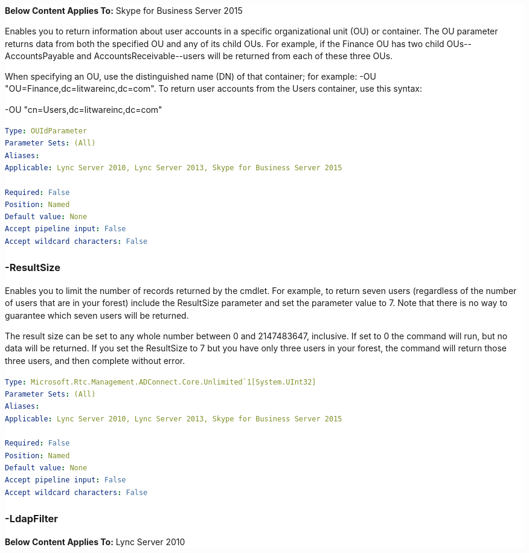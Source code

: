 

**Below Content Applies To:** Skype for Business Server 2015

Enables you to return information about user accounts in a specific organizational unit (OU) or container.
The OU parameter returns data from both the specified OU and any of its child OUs.
For example, if the Finance OU has two child OUs--AccountsPayable and AccountsReceivable--users will be returned from each of these three OUs.

When specifying an OU, use the distinguished name (DN) of that container; for example: -OU "OU=Finance,dc=litwareinc,dc=com".
To return user accounts from the Users container, use this syntax:

-OU "cn=Users,dc=litwareinc,dc=com"



```yaml
Type: OUIdParameter
Parameter Sets: (All)
Aliases: 
Applicable: Lync Server 2010, Lync Server 2013, Skype for Business Server 2015

Required: False
Position: Named
Default value: None
Accept pipeline input: False
Accept wildcard characters: False
```

### -ResultSize
Enables you to limit the number of records returned by the cmdlet.
For example, to return seven users (regardless of the number of users that are in your forest) include the ResultSize parameter and set the parameter value to 7.
Note that there is no way to guarantee which seven users will be returned.

The result size can be set to any whole number between 0 and 2147483647, inclusive.
If set to 0 the command will run, but no data will be returned.
If you set the ResultSize to 7 but you have only three users in your forest, the command will return those three users, and then complete without error.

```yaml
Type: Microsoft.Rtc.Management.ADConnect.Core.Unlimited`1[System.UInt32]
Parameter Sets: (All)
Aliases: 
Applicable: Lync Server 2010, Lync Server 2013, Skype for Business Server 2015

Required: False
Position: Named
Default value: None
Accept pipeline input: False
Accept wildcard characters: False
```

### -LdapFilter
**Below Content Applies To:** Lync Server 2010
